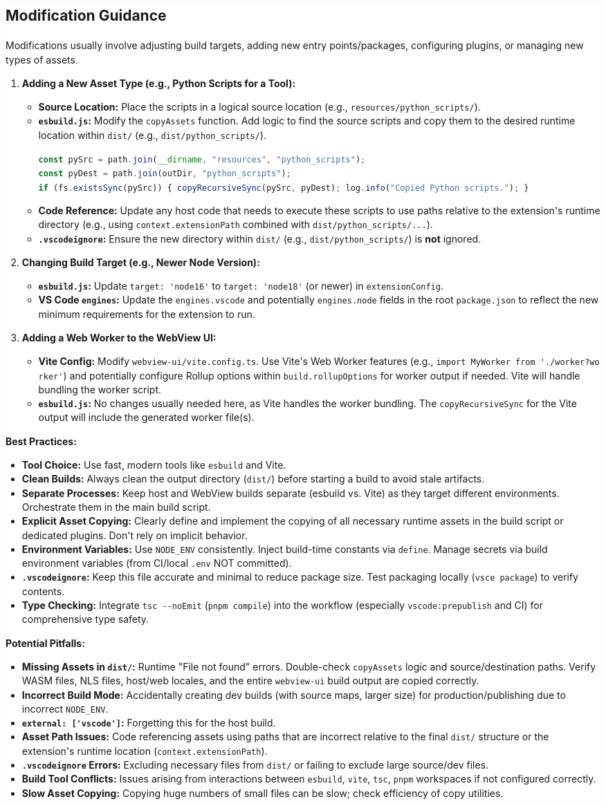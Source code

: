 ## Modification Guidance

Modifications usually involve adjusting build targets, adding new entry points/packages, configuring plugins, or managing new types of assets.

1.  **Adding a New Asset Type (e.g., Python Scripts for a Tool):**
    *   **Source Location:** Place the scripts in a logical source location (e.g., `resources/python_scripts/`).
    *   **`esbuild.js`:** Modify the `copyAssets` function. Add logic to find the source scripts and copy them to the desired runtime location within `dist/` (e.g., `dist/python_scripts/`).
        ```javascript
        const pySrc = path.join(__dirname, "resources", "python_scripts");
        const pyDest = path.join(outDir, "python_scripts");
        if (fs.existsSync(pySrc)) { copyRecursiveSync(pySrc, pyDest); log.info("Copied Python scripts."); }
        ```
    *   **Code Reference:** Update any host code that needs to execute these scripts to use paths relative to the extension's runtime directory (e.g., using `context.extensionPath` combined with `dist/python_scripts/...`).
    *   **`.vscodeignore`:** Ensure the new directory within `dist/` (e.g., `dist/python_scripts/`) is **not** ignored.

2.  **Changing Build Target (e.g., Newer Node Version):**
    *   **`esbuild.js`:** Update `target: 'node16'` to `target: 'node18'` (or newer) in `extensionConfig`.
    *   **VS Code `engines`:** Update the `engines.vscode` and potentially `engines.node` fields in the root `package.json` to reflect the new minimum requirements for the extension to run.

3.  **Adding a Web Worker to the WebView UI:**
    *   **Vite Config:** Modify `webview-ui/vite.config.ts`. Use Vite's Web Worker features (e.g., `import MyWorker from './worker?worker'`) and potentially configure Rollup options within `build.rollupOptions` for worker output if needed. Vite will handle bundling the worker script.
    *   **`esbuild.js`:** No changes usually needed here, as Vite handles the worker bundling. The `copyRecursiveSync` for the Vite output will include the generated worker file(s).

**Best Practices:**

*   **Tool Choice:** Use fast, modern tools like `esbuild` and Vite.
*   **Clean Builds:** Always clean the output directory (`dist/`) before starting a build to avoid stale artifacts.
*   **Separate Processes:** Keep host and WebView builds separate (esbuild vs. Vite) as they target different environments. Orchestrate them in the main build script.
*   **Explicit Asset Copying:** Clearly define and implement the copying of all necessary runtime assets in the build script or dedicated plugins. Don't rely on implicit behavior.
*   **Environment Variables:** Use `NODE_ENV` consistently. Inject build-time constants via `define`. Manage secrets via build environment variables (from CI/local `.env` NOT committed).
*   **`.vscodeignore`:** Keep this file accurate and minimal to reduce package size. Test packaging locally (`vsce package`) to verify contents.
*   **Type Checking:** Integrate `tsc --noEmit` (`pnpm compile`) into the workflow (especially `vscode:prepublish` and CI) for comprehensive type safety.

**Potential Pitfalls:**

*   **Missing Assets in `dist/`:** Runtime "File not found" errors. Double-check `copyAssets` logic and source/destination paths. Verify WASM files, NLS files, host/web locales, and the entire `webview-ui` build output are copied correctly.
*   **Incorrect Build Mode:** Accidentally creating dev builds (with source maps, larger size) for production/publishing due to incorrect `NODE_ENV`.
*   **`external: ['vscode']`:** Forgetting this for the host build.
*   **Asset Path Issues:** Code referencing assets using paths that are incorrect relative to the final `dist/` structure or the extension's runtime location (`context.extensionPath`).
*   **`.vscodeignore` Errors:** Excluding necessary files from `dist/` or failing to exclude large source/dev files.
*   **Build Tool Conflicts:** Issues arising from interactions between `esbuild`, `vite`, `tsc`, `pnpm` workspaces if not configured correctly.
*   **Slow Asset Copying:** Copying huge numbers of small files can be slow; check efficiency of copy utilities.